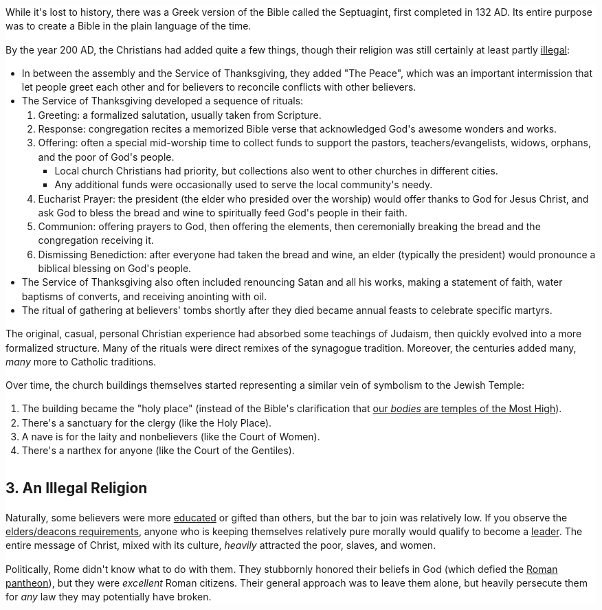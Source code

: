 While it's lost to history, there was a Greek version of the Bible called the Septuagint, first completed in 132 AD. Its entire purpose was to create a Bible in the plain language of the time.

By the year 200 AD, the Christians had added quite a few things, though their religion was still certainly at least partly [illegal](https://gainedin.site/rules/):

- In between the assembly and the Service of Thanksgiving, they added "The Peace", which was an important intermission that let people greet each other and for believers to reconcile conflicts with other believers.
- The Service of Thanksgiving developed a sequence of rituals:
  1. Greeting: a formalized salutation, usually taken from Scripture.
  2. Response: congregation recites a memorized Bible verse that acknowledged God's awesome wonders and works.
  3. Offering: often a special mid-worship time to collect funds to support the pastors, teachers/evangelists, widows, orphans, and the poor of God's people.
     - Local church Christians had priority, but collections also went to other churches in different cities.
     - Any additional funds were occasionally used to serve the local community's needy.
  4. Eucharist Prayer: the president (the elder who presided over the worship) would offer thanks to God for Jesus Christ, and ask God to bless the bread and wine to spiritually feed God's people in their faith.
  5. Communion: offering prayers to God, then offering the elements, then ceremonially breaking the bread and the congregation receiving it.
  6. Dismissing Benediction: after everyone had taken the bread and wine, an elder (typically the president) would pronounce a biblical blessing on God's people.
- The Service of Thanksgiving also often included renouncing Satan and all his works, making a statement of faith, water baptisms of converts, and receiving anointing with oil.
- The ritual of gathering at believers' tombs shortly after they died became annual feasts to celebrate specific martyrs.

The original, casual, personal Christian experience had absorbed some teachings of Judaism, then quickly evolved into a more formalized structure. Many of the rituals were direct remixes of the synagogue tradition. Moreover, the centuries added many, *many* more to Catholic traditions.

Over time, the church buildings themselves started representing a similar vein of symbolism to the Jewish Temple:

1. The building became the "holy place" (instead of the Bible's clarification that [our *bodies* are temples of the Most High](https://www.bible.com/bible/206/1co.6.19)).
2. There's a sanctuary for the clergy (like the Holy Place).
3. A nave is for the laity and nonbelievers (like the Court of Women).
4. There's a narthex for anyone (like the Court of the Gentiles).

## 3. An Illegal Religion

Naturally, some believers were more [educated](https://gainedin.site/pedagogy/) or gifted than others, but the bar to join was relatively low. If you observe the [elders/deacons requirements](https://www.bible.com/bible/206/1TI.5.WEB), anyone who is keeping themselves relatively pure morally would qualify to become a [leader](/leadership/). The entire message of Christ, mixed with its culture, *heavily* attracted the poor, slaves, and women.

Politically, Rome didn't know what to do with them. They stubbornly honored their beliefs in God (which defied the [Roman pantheon](https://gainedin.site/religion/)), but they were *excellent* Roman citizens. Their general approach was to leave them alone, but heavily persecute them for *any* law they may potentially have broken.
